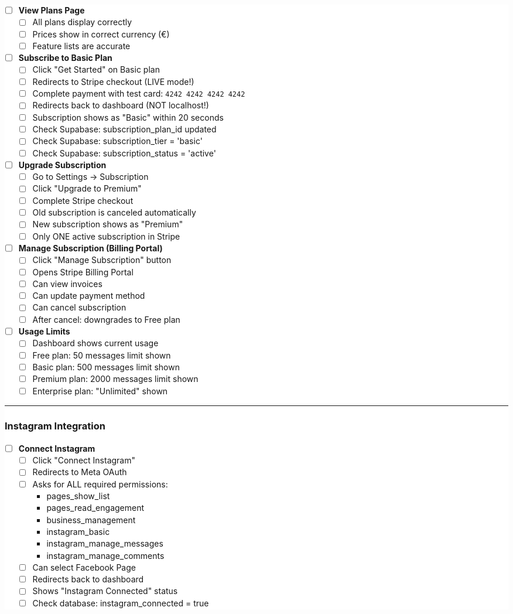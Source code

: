 - [ ] **View Plans Page**
  - [ ] All plans display correctly
  - [ ] Prices show in correct currency (€)
  - [ ] Feature lists are accurate

- [ ] **Subscribe to Basic Plan**
  - [ ] Click "Get Started" on Basic plan
  - [ ] Redirects to Stripe checkout (LIVE mode!)
  - [ ] Complete payment with test card: `4242 4242 4242 4242`
  - [ ] Redirects back to dashboard (NOT localhost!)
  - [ ] Subscription shows as "Basic" within 20 seconds
  - [ ] Check Supabase: subscription_plan_id updated
  - [ ] Check Supabase: subscription_tier = 'basic'
  - [ ] Check Supabase: subscription_status = 'active'

- [ ] **Upgrade Subscription**
  - [ ] Go to Settings → Subscription
  - [ ] Click "Upgrade to Premium"
  - [ ] Complete Stripe checkout
  - [ ] Old subscription is canceled automatically
  - [ ] New subscription shows as "Premium"
  - [ ] Only ONE active subscription in Stripe

- [ ] **Manage Subscription (Billing Portal)**
  - [ ] Click "Manage Subscription" button
  - [ ] Opens Stripe Billing Portal
  - [ ] Can view invoices
  - [ ] Can update payment method
  - [ ] Can cancel subscription
  - [ ] After cancel: downgrades to Free plan

- [ ] **Usage Limits**
  - [ ] Dashboard shows current usage
  - [ ] Free plan: 50 messages limit shown
  - [ ] Basic plan: 500 messages limit shown
  - [ ] Premium plan: 2000 messages limit shown
  - [ ] Enterprise plan: "Unlimited" shown

---

### Instagram Integration

- [ ] **Connect Instagram**
  - [ ] Click "Connect Instagram"
  - [ ] Redirects to Meta OAuth
  - [ ] Asks for ALL required permissions:
    - pages_show_list
    - pages_read_engagement
    - business_management
    - instagram_basic
    - instagram_manage_messages
    - instagram_manage_comments
  - [ ] Can select Facebook Page
  - [ ] Redirects back to dashboard
  - [ ] Shows "Instagram Connected" status
  - [ ] Check database: instagram_connected = true
